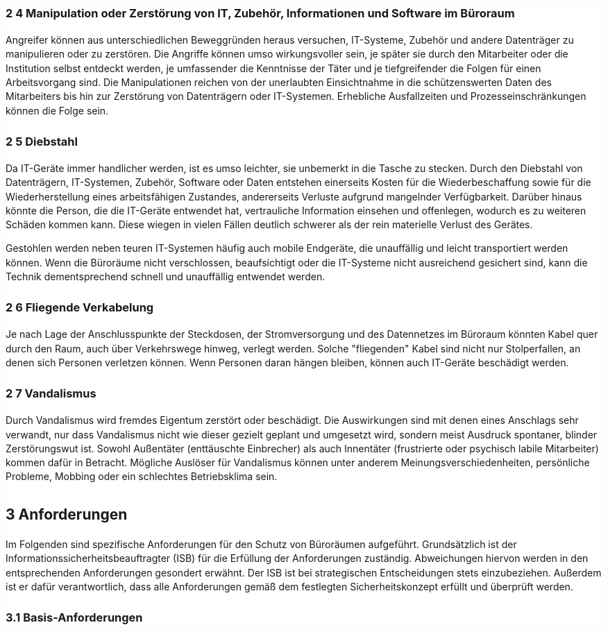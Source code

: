 ### 2 4 Manipulation oder Zerstörung von IT, Zubehör, Informationen und Software im Büroraum

Angreifer können aus unterschiedlichen Beweggründen heraus versuchen, IT-Systeme, Zubehör und andere Datenträger zu manipulieren oder zu zerstören. Die Angriffe können umso wirkungsvoller sein, je später sie durch den Mitarbeiter oder die Institution selbst entdeckt werden, je umfassender die Kenntnisse der Täter und je tiefgreifender die Folgen für einen Arbeitsvorgang sind. Die Manipulationen reichen von der unerlaubten Einsichtnahme in die schützenswerten Daten des Mitarbeiters bis hin zur Zerstörung von Datenträgern oder IT-Systemen. Erhebliche Ausfallzeiten und Prozesseinschränkungen können die Folge sein.

### 2 5 Diebstahl

Da IT-Geräte immer handlicher werden, ist es umso leichter, sie unbemerkt in die Tasche zu stecken. Durch den Diebstahl von Datenträgern, IT-Systemen, Zubehör, Software oder Daten entstehen einerseits Kosten für die Wiederbeschaffung sowie für die Wiederherstellung eines arbeitsfähigen Zustandes, andererseits Verluste aufgrund mangelnder Verfügbarkeit. Darüber hinaus könnte die Person, die die IT-Geräte entwendet hat, vertrauliche Information einsehen und offenlegen, wodurch es zu weiteren Schäden kommen kann. Diese wiegen in vielen Fällen deutlich schwerer als der rein materielle Verlust des Gerätes.

Gestohlen werden neben teuren IT-Systemen häufig auch mobile Endgeräte, die unauffällig und leicht transportiert werden können. Wenn die Büroräume nicht verschlossen, beaufsichtigt oder die IT-Systeme nicht ausreichend gesichert sind, kann die Technik dementsprechend schnell und unauffällig entwendet werden. 

### 2 6 Fliegende Verkabelung

Je nach Lage der Anschlusspunkte der Steckdosen, der Stromversorgung und des Datennetzes im Büroraum könnten Kabel quer durch den Raum, auch über Verkehrswege hinweg, verlegt werden. Solche "fliegenden" Kabel sind nicht nur Stolperfallen, an denen sich Personen verletzen können. Wenn Personen daran hängen bleiben, können auch IT-Geräte beschädigt werden.

### 2 7 Vandalismus

Durch Vandalismus wird fremdes Eigentum zerstört oder beschädigt. Die Auswirkungen sind mit denen eines Anschlags sehr verwandt, nur dass Vandalismus nicht wie dieser gezielt geplant und umgesetzt wird, sondern meist Ausdruck spontaner, blinder Zerstörungswut ist. Sowohl Außentäter (enttäuschte Einbrecher) als auch Innentäter (frustrierte oder psychisch labile Mitarbeiter) kommen dafür in Betracht. Mögliche Auslöser für Vandalismus können unter anderem Meinungsverschiedenheiten, persönliche Probleme, Mobbing oder ein schlechtes Betriebsklima sein.

3 Anforderungen
---------------

Im Folgenden sind spezifische Anforderungen für den Schutz von Büroräumen aufgeführt. Grundsätzlich ist der Informationssicherheitsbeauftragter (ISB) für die Erfüllung der Anforderungen zuständig. Abweichungen hiervon werden in den entsprechenden Anforderungen gesondert erwähnt. Der ISB ist bei strategischen Entscheidungen stets einzubeziehen. Außerdem ist er dafür verantwortlich, dass alle Anforderungen gemäß dem festlegten Sicherheitskonzept erfüllt und überprüft werden.

### 3.1 Basis-Anforderungen
